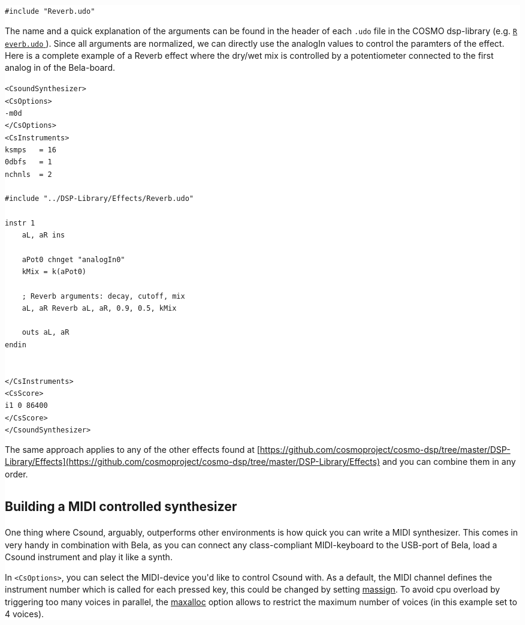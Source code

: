 	#include "Reverb.udo"

The name and a quick explanation of the arguments can be found in the header of each ```.udo``` file in the COSMO dsp-library (e.g. [```Reverb.udo``` ](https://github.com/cosmoproject/cosmo-dsp/blob/master/DSP-Library/Effects/Reverb.udo)). Since all arguments are normalized, we can directly use the analogIn values to control the paramters of the effect. Here is a complete example of a Reverb effect where the dry/wet mix is controlled by a potentiometer connected to the first analog in of the Bela-board.

	<CsoundSynthesizer>
	<CsOptions>
	-m0d
	</CsOptions>
	<CsInstruments>
	ksmps  	= 16
	0dbfs	= 1
	nchnls 	= 2

	#include "../DSP-Library/Effects/Reverb.udo"

	instr 1
		aL, aR ins

		aPot0 chnget "analogIn0"
		kMix = k(aPot0)

		; Reverb arguments: decay, cutoff, mix
		aL, aR Reverb aL, aR, 0.9, 0.5, kMix

		outs aL, aR
	endin


	</CsInstruments>
	<CsScore>
	i1 0 86400
	</CsScore>
	</CsoundSynthesizer>


The same approach applies to any of the other effects found at [https://github.com/cosmoproject/cosmo-dsp/tree/master/DSP-Library/Effects](https://github.com/cosmoproject/cosmo-dsp/tree/master/DSP-Library/Effects) and you can combine them in any order.

## Building a MIDI controlled synthesizer

One thing where Csound, arguably, outperforms other environments is how quick you can write a MIDI synthesizer. This comes in very handy in combination with Bela, as you can connect any class-compliant MIDI-keyboard to the USB-port of Bela, load a Csound instrument and play it like a synth.

In ```<CsOptions>```, you can select the MIDI-device you'd like to control Csound with. As a default, the MIDI channel defines the instrument number which is called for each pressed key, this could be changed by setting [massign](https://csound.com/docs/manual/massign.html).
To avoid cpu overload by triggering too many voices in parallel, the [maxalloc](https://csound.com/docs/manual/maxalloc.html) option allows to restrict the maximum number of voices (in this example set to 4 voices).
